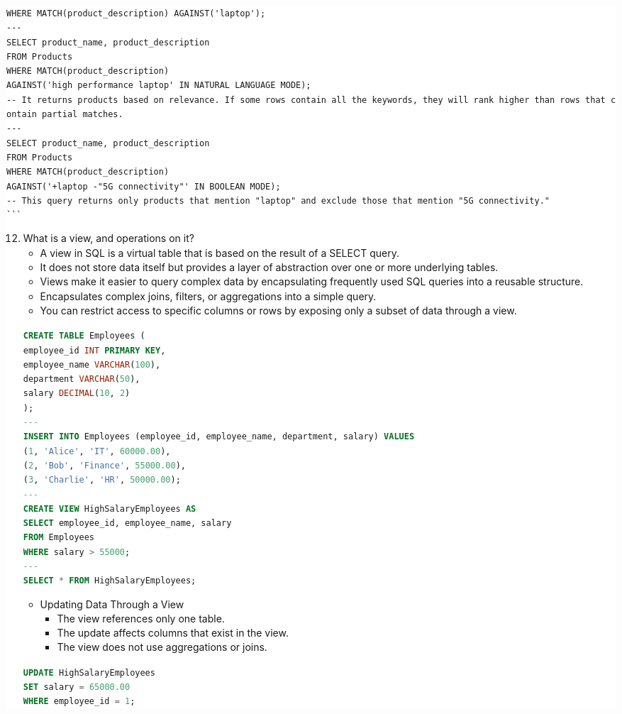     WHERE MATCH(product_description) AGAINST('laptop');
    ---
    SELECT product_name, product_description
    FROM Products
    WHERE MATCH(product_description)
    AGAINST('high performance laptop' IN NATURAL LANGUAGE MODE);
    -- It returns products based on relevance. If some rows contain all the keywords, they will rank higher than rows that contain partial matches.
    ---
    SELECT product_name, product_description
    FROM Products
    WHERE MATCH(product_description)
    AGAINST('+laptop -"5G connectivity"' IN BOOLEAN MODE);
    -- This query returns only products that mention "laptop" and exclude those that mention "5G connectivity."
    ```

12. What is a view, and operations on it?
    - A view in SQL is a virtual table that is based on the result of a SELECT query. 
    - It does not store data itself but provides a layer of abstraction over one or more underlying tables. 
    - Views make it easier to query complex data by encapsulating frequently used SQL queries into a reusable structure.
    - Encapsulates complex joins, filters, or aggregations into a simple query.
    - You can restrict access to specific columns or rows by exposing only a subset of data through a view.
    ```sql
    CREATE TABLE Employees (
    employee_id INT PRIMARY KEY,
    employee_name VARCHAR(100),
    department VARCHAR(50),
    salary DECIMAL(10, 2)
    );
    ---
    INSERT INTO Employees (employee_id, employee_name, department, salary) VALUES
    (1, 'Alice', 'IT', 60000.00),
    (2, 'Bob', 'Finance', 55000.00),
    (3, 'Charlie', 'HR', 50000.00);
    ---
    CREATE VIEW HighSalaryEmployees AS
    SELECT employee_id, employee_name, salary
    FROM Employees
    WHERE salary > 55000;
    ---
    SELECT * FROM HighSalaryEmployees;
    ```
    - Updating Data Through a View
        - The view references only one table.
        - The update affects columns that exist in the view.
        - The view does not use aggregations or joins.
    ```sql
    UPDATE HighSalaryEmployees
    SET salary = 65000.00
    WHERE employee_id = 1;
    ```

